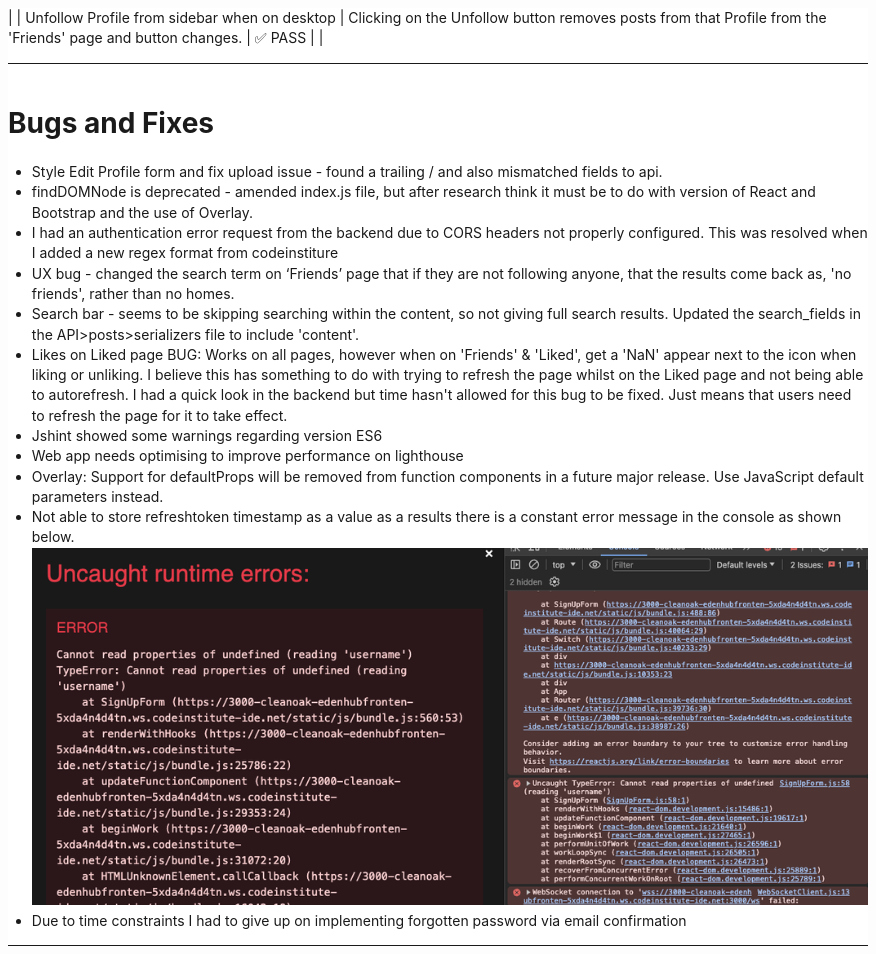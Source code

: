 |                                         | Unfollow Profile from sidebar when on desktop | Clicking on the Unfollow button removes posts from that Profile from the 'Friends' page and button changes. | ✅ PASS      |                  |


---

# **Bugs and Fixes**

- Style Edit Profile form and fix upload issue - found a trailing / and also mismatched fields to api.
- findDOMNode is deprecated - amended index.js file, but after research think it must be to do with version of React and Bootstrap and the use of Overlay.
- I had an authentication error request from the backend due to CORS headers not properly configured. This was resolved when I added
  a new regex format from codeinstiture
- UX bug - changed the search term on ‘Friends’ page that if they are not following anyone, that the results come back as, 'no friends', rather than no homes.
- Search bar - seems to be skipping searching within the content, so not giving full search results. Updated the search_fields in the API>posts>serializers file to include 'content'.
- Likes on Liked page BUG: Works on all pages, however when on 'Friends' & 'Liked', get a 'NaN' appear next to the icon when liking or unliking. I believe this has something to do with trying to refresh the page whilst on the Liked page and not being able to autorefresh. I had a quick look in the backend but time hasn't allowed for this bug to be fixed. Just means that users need to refresh the page for it to take effect.
- Jshint showed some warnings regarding version ES6
- Web app needs optimising to improve performance on lighthouse
- Overlay: Support for defaultProps will be removed from function components in a future major release. Use JavaScript default parameters instead.
- Not able to store refreshtoken timestamp as a value as a results there is a constant error message in the console as shown below.
![refresh token error](https://github.com/CleanOak/edenhub_frontend/blob/main/src/assets/docs/cors_error.png)
- Due to time constraints I had to give up on implementing forgotten password via email confirmation

---